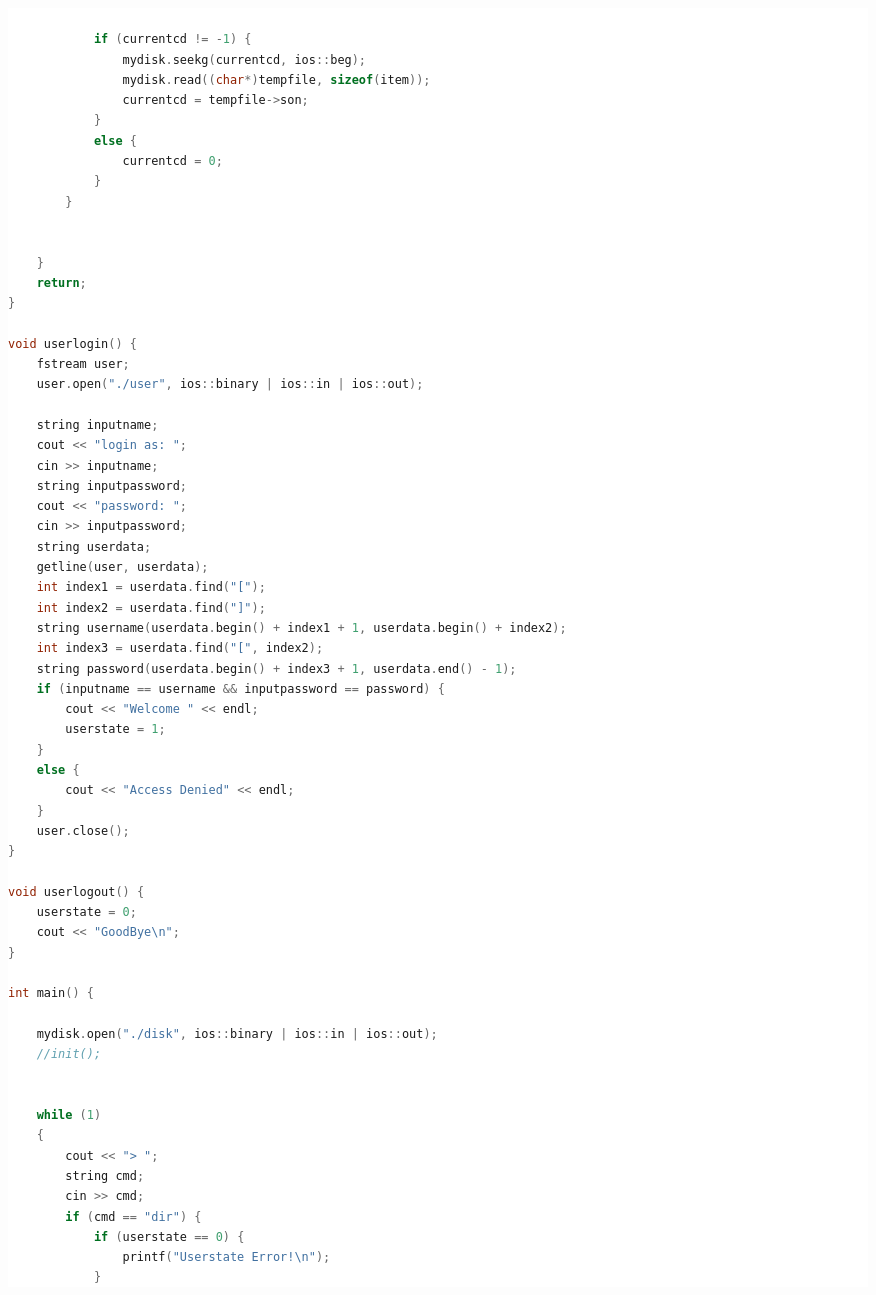 ```c++

			if (currentcd != -1) {
				mydisk.seekg(currentcd, ios::beg);
				mydisk.read((char*)tempfile, sizeof(item));
				currentcd = tempfile->son;
			}
			else {
				currentcd = 0;
			}
		}


	}
	return;
}

void userlogin() {
	fstream user;
	user.open("./user", ios::binary | ios::in | ios::out);

	string inputname;
	cout << "login as: ";
	cin >> inputname;
	string inputpassword;
	cout << "password: ";
	cin >> inputpassword;
	string userdata;
	getline(user, userdata);
	int index1 = userdata.find("[");
	int index2 = userdata.find("]");
	string username(userdata.begin() + index1 + 1, userdata.begin() + index2);
	int index3 = userdata.find("[", index2);
	string password(userdata.begin() + index3 + 1, userdata.end() - 1);
	if (inputname == username && inputpassword == password) {
		cout << "Welcome " << endl;
		userstate = 1;
	}
	else {
		cout << "Access Denied" << endl;
	}
	user.close();
}

void userlogout() {
	userstate = 0;
	cout << "GoodBye\n";
}

int main() {

	mydisk.open("./disk", ios::binary | ios::in | ios::out);
	//init();


	while (1)
	{
		cout << "> ";
		string cmd;
		cin >> cmd;
		if (cmd == "dir") {
			if (userstate == 0) {
				printf("Userstate Error!\n");
			}
```